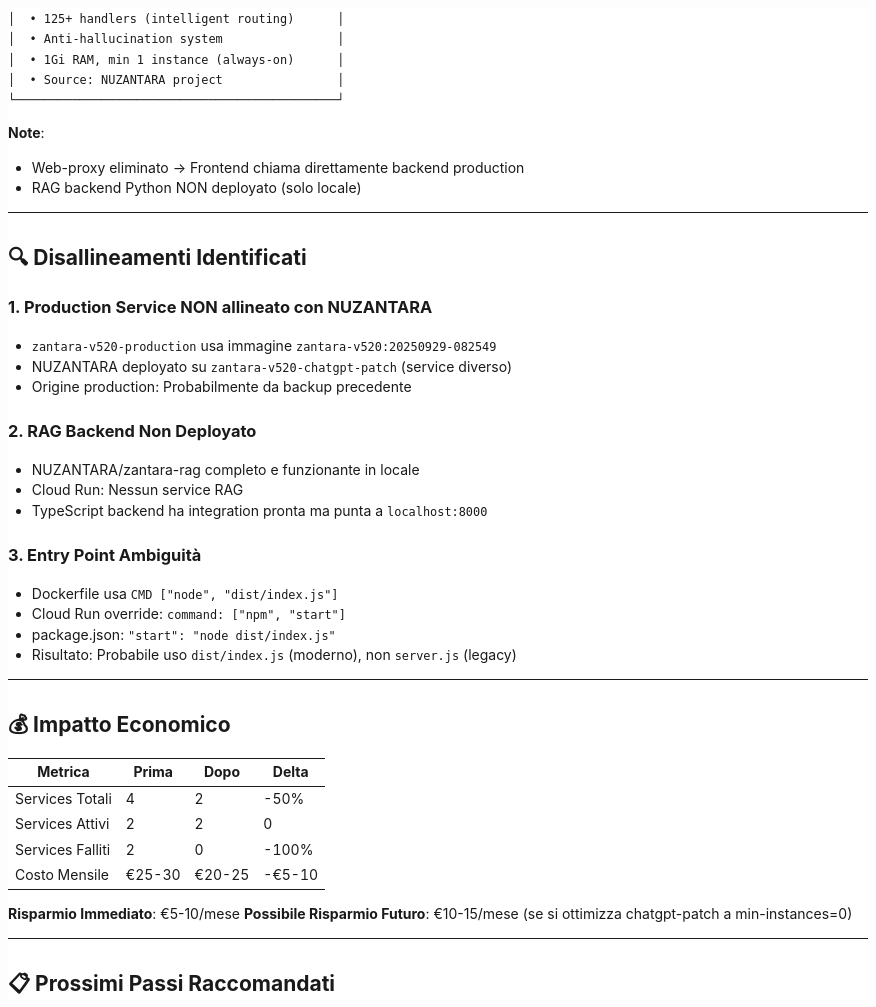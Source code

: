 ```
│  • 125+ handlers (intelligent routing)      │
│  • Anti-hallucination system                │
│  • 1Gi RAM, min 1 instance (always-on)      │
│  • Source: NUZANTARA project                │
└─────────────────────────────────────────────┘
```

**Note**:
- Web-proxy eliminato → Frontend chiama direttamente backend production
- RAG backend Python NON deployato (solo locale)

---

## 🔍 Disallineamenti Identificati

### 1. Production Service NON allineato con NUZANTARA
- `zantara-v520-production` usa immagine `zantara-v520:20250929-082549`
- NUZANTARA deployato su `zantara-v520-chatgpt-patch` (service diverso)
- Origine production: Probabilmente da backup precedente

### 2. RAG Backend Non Deployato
- NUZANTARA/zantara-rag completo e funzionante in locale
- Cloud Run: Nessun service RAG
- TypeScript backend ha integration pronta ma punta a `localhost:8000`

### 3. Entry Point Ambiguità
- Dockerfile usa `CMD ["node", "dist/index.js"]`
- Cloud Run override: `command: ["npm", "start"]`
- package.json: `"start": "node dist/index.js"`
- Risultato: Probabile uso `dist/index.js` (moderno), non `server.js` (legacy)

---

## 💰 Impatto Economico

| Metrica | Prima | Dopo | Delta |
|---------|-------|------|-------|
| Services Totali | 4 | 2 | -50% |
| Services Attivi | 2 | 2 | 0 |
| Services Falliti | 2 | 0 | -100% |
| Costo Mensile | €25-30 | €20-25 | -€5-10 |

**Risparmio Immediato**: €5-10/mese
**Possibile Risparmio Futuro**: €10-15/mese (se si ottimizza chatgpt-patch a min-instances=0)

---

## 📋 Prossimi Passi Raccomandati
